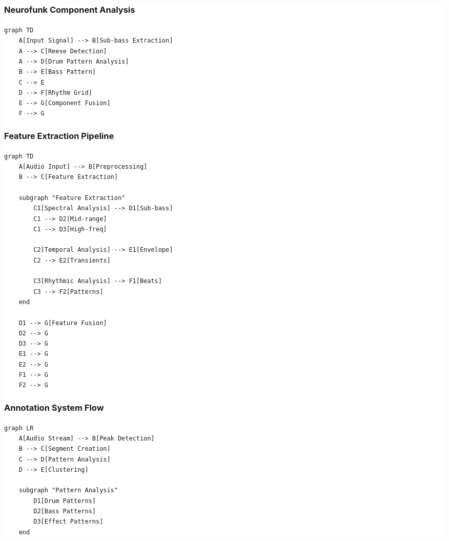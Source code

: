 ### Neurofunk Component Analysis

```mermaid
graph TD
    A[Input Signal] --> B[Sub-bass Extraction]
    A --> C[Reese Detection]
    A --> D[Drum Pattern Analysis]
    B --> E[Bass Pattern]
    C --> E
    D --> F[Rhythm Grid]
    E --> G[Component Fusion]
    F --> G
```

### Feature Extraction Pipeline

```mermaid
graph TD
    A[Audio Input] --> B[Preprocessing]
    B --> C[Feature Extraction]
    
    subgraph "Feature Extraction"
        C1[Spectral Analysis] --> D1[Sub-bass]
        C1 --> D2[Mid-range]
        C1 --> D3[High-freq]
        
        C2[Temporal Analysis] --> E1[Envelope]
        C2 --> E2[Transients]
        
        C3[Rhythmic Analysis] --> F1[Beats]
        C3 --> F2[Patterns]
    end
    
    D1 --> G[Feature Fusion]
    D2 --> G
    D3 --> G
    E1 --> G
    E2 --> G
    F1 --> G
    F2 --> G
```

### Annotation System Flow

```mermaid
graph LR
    A[Audio Stream] --> B[Peak Detection]
    B --> C[Segment Creation]
    C --> D[Pattern Analysis]
    D --> E[Clustering]
    
    subgraph "Pattern Analysis"
        D1[Drum Patterns]
        D2[Bass Patterns]
        D3[Effect Patterns]
    end
```
